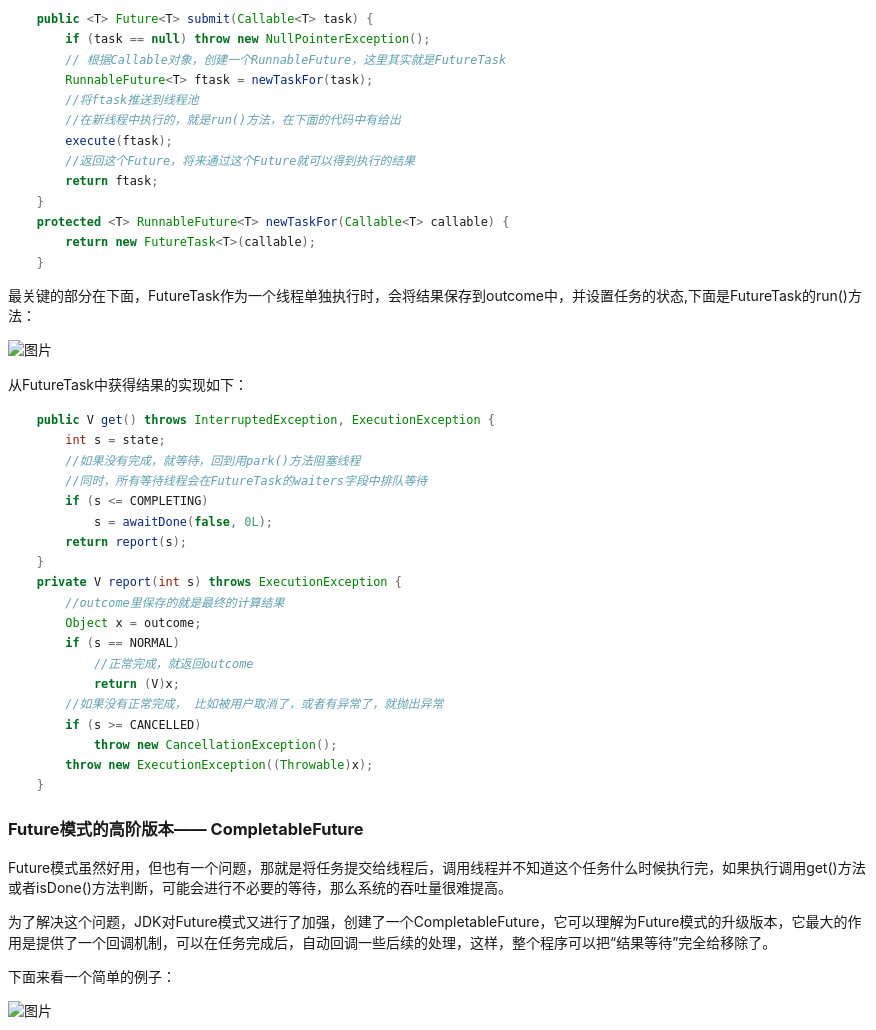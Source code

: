 ```java
    public <T> Future<T> submit(Callable<T> task) {
        if (task == null) throw new NullPointerException();
        // 根据Callable对象，创建一个RunnableFuture，这里其实就是FutureTask
        RunnableFuture<T> ftask = newTaskFor(task);
        //将ftask推送到线程池
        //在新线程中执行的，就是run()方法，在下面的代码中有给出
        execute(ftask);
        //返回这个Future，将来通过这个Future就可以得到执行的结果
        return ftask;
    }
    protected <T> RunnableFuture<T> newTaskFor(Callable<T> callable) {
        return new FutureTask<T>(callable);
    }
```

最关键的部分在下面，FutureTask作为一个线程单独执行时，会将结果保存到outcome中，并设置任务的状态,下面是FutureTask的run()方法：

![图片](https://gitee.com/kongyin/picture_bed/raw/master/wx_picture/uChmeeX1FpxDHBhKm69Xkwn)

从FutureTask中获得结果的实现如下：

```java
    public V get() throws InterruptedException, ExecutionException {
        int s = state;
        //如果没有完成，就等待，回到用park()方法阻塞线程
        //同时，所有等待线程会在FutureTask的waiters字段中排队等待
        if (s <= COMPLETING)
            s = awaitDone(false, 0L);
        return report(s);
    }
    private V report(int s) throws ExecutionException {
        //outcome里保存的就是最终的计算结果
        Object x = outcome;
        if (s == NORMAL)
            //正常完成，就返回outcome
            return (V)x;
        //如果没有正常完成， 比如被用户取消了，或者有异常了，就抛出异常
        if (s >= CANCELLED)
            throw new CancellationException();
        throw new ExecutionException((Throwable)x);
    }
```

### Future模式的高阶版本—— CompletableFuture

Future模式虽然好用，但也有一个问题，那就是将任务提交给线程后，调用线程并不知道这个任务什么时候执行完，如果执行调用get()方法或者isDone()方法判断，可能会进行不必要的等待，那么系统的吞吐量很难提高。

为了解决这个问题，JDK对Future模式又进行了加强，创建了一个CompletableFuture，它可以理解为Future模式的升级版本，它最大的作用是提供了一个回调机制，可以在任务完成后，自动回调一些后续的处理，这样，整个程序可以把“结果等待”完全给移除了。

下面来看一个简单的例子：

![图片](https://mmbiz.qpic.cn/mmbiz_jpg/uChmeeX1FpxDHBhKm69XkwnflAncpRB3Jas9pL6UgkCff2csQUBwEzymfYmNuzbFBdnERw0Os0SDh4JnQGuDdQ/640?wx_fmt=jpeg&tp=webp&wxfrom=5&wx_lazy=1&wx_co=1)
